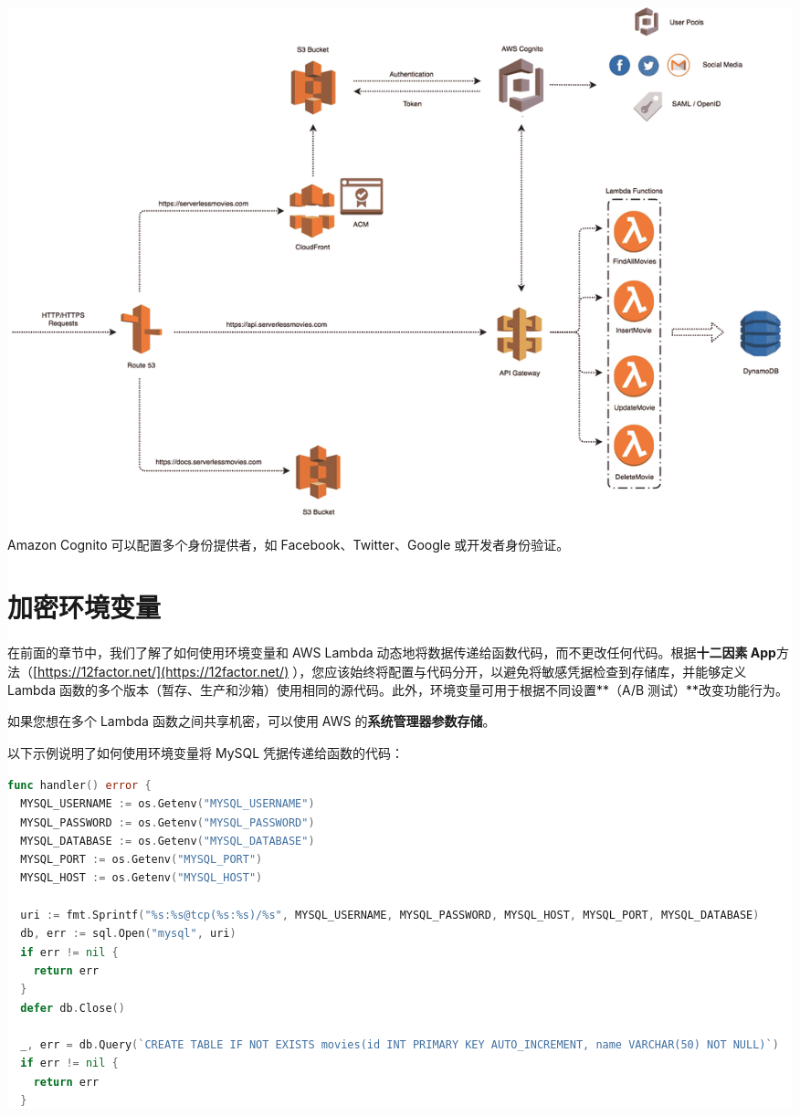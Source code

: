 ![](img/b2e88681-4a54-4ac7-b555-14d0cfb75711.png)

Amazon Cognito 可以配置多个身份提供者，如 Facebook、Twitter、Google 或开发者身份验证。

# 加密环境变量

在前面的章节中，我们了解了如何使用环境变量和 AWS Lambda 动态地将数据传递给函数代码，而不更改任何代码。根据**十二因素 App**方法（[https://12factor.net/](https://12factor.net/) ），您应该始终将配置与代码分开，以避免将敏感凭据检查到存储库，并能够定义 Lambda 函数的多个版本（暂存、生产和沙箱）使用相同的源代码。此外，环境变量可用于根据不同设置**（A/B 测试）**改变功能行为。

如果您想在多个 Lambda 函数之间共享机密，可以使用 AWS 的**系统管理器参数存储**。

以下示例说明了如何使用环境变量将 MySQL 凭据传递给函数的代码：

```go
func handler() error {
  MYSQL_USERNAME := os.Getenv("MYSQL_USERNAME")
  MYSQL_PASSWORD := os.Getenv("MYSQL_PASSWORD")
  MYSQL_DATABASE := os.Getenv("MYSQL_DATABASE")
  MYSQL_PORT := os.Getenv("MYSQL_PORT")
  MYSQL_HOST := os.Getenv("MYSQL_HOST")

  uri := fmt.Sprintf("%s:%s@tcp(%s:%s)/%s", MYSQL_USERNAME, MYSQL_PASSWORD, MYSQL_HOST, MYSQL_PORT, MYSQL_DATABASE)
  db, err := sql.Open("mysql", uri)
  if err != nil {
    return err
  }
  defer db.Close()

  _, err = db.Query(`CREATE TABLE IF NOT EXISTS movies(id INT PRIMARY KEY AUTO_INCREMENT, name VARCHAR(50) NOT NULL)`)
  if err != nil {
    return err
  }

```